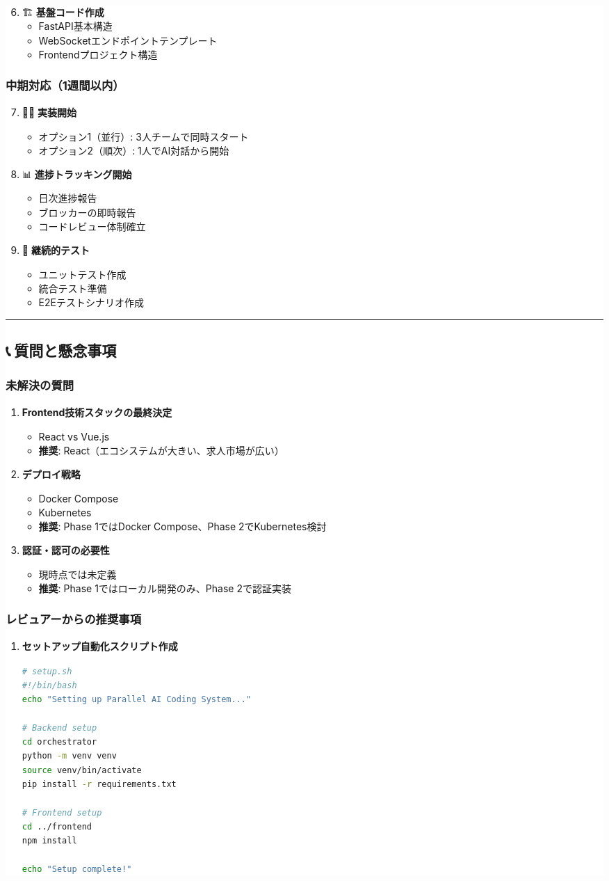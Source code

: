 6. 🏗️ **基盤コード作成**
   - FastAPI基本構造
   - WebSocketエンドポイントテンプレート
   - Frontendプロジェクト構造

### 中期対応（1週間以内）

7. 👨‍💻 **実装開始**
   - オプション1（並行）: 3人チームで同時スタート
   - オプション2（順次）: 1人でAI対話から開始

8. 📊 **進捗トラッキング開始**
   - 日次進捗報告
   - ブロッカーの即時報告
   - コードレビュー体制確立

9. 🧪 **継続的テスト**
   - ユニットテスト作成
   - 統合テスト準備
   - E2Eテストシナリオ作成

---

## 📞 質問と懸念事項

### 未解決の質問

1. **Frontend技術スタックの最終決定**
   - React vs Vue.js
   - **推奨**: React（エコシステムが大きい、求人市場が広い）

2. **デプロイ戦略**
   - Docker Compose
   - Kubernetes
   - **推奨**: Phase 1ではDocker Compose、Phase 2でKubernetes検討

3. **認証・認可の必要性**
   - 現時点では未定義
   - **推奨**: Phase 1ではローカル開発のみ、Phase 2で認証実装

### レビュアーからの推奨事項

1. **セットアップ自動化スクリプト作成**
   ```bash
   # setup.sh
   #!/bin/bash
   echo "Setting up Parallel AI Coding System..."

   # Backend setup
   cd orchestrator
   python -m venv venv
   source venv/bin/activate
   pip install -r requirements.txt

   # Frontend setup
   cd ../frontend
   npm install

   echo "Setup complete!"
   ```
